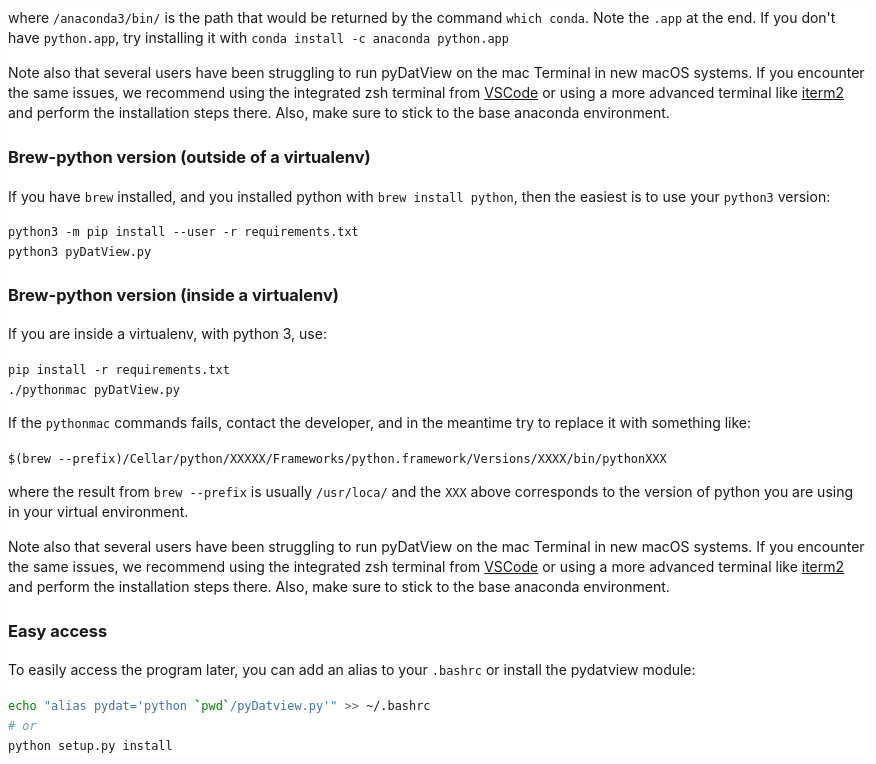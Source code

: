 where `/anaconda3/bin/` is the path that would be returned by the command `which conda`. Note the `.app` at the end. If you don't have `python.app`, try installing it with `conda install -c anaconda python.app`


Note also that several users have been struggling to run pyDatView on the mac Terminal in new macOS systems. If you encounter the same issues, we recommend using the integrated zsh terminal from [VSCode](https://code.visualstudio.com) or using a more advanced terminal like [iterm2](https://iterm2.com/downloads.html) and perform the installation steps there. Also, make sure to stick to the base anaconda environment.





### Brew-python version (outside of a virtualenv)
If you have `brew` installed, and you installed python with `brew install python`, then the easiest is to use your `python3` version:
```
python3 -m pip install --user -r requirements.txt
python3 pyDatView.py
```

### Brew-python version (inside a virtualenv)
If you are inside a virtualenv, with python 3, use:
```
pip install -r requirements.txt
./pythonmac pyDatView.py
```
If the `pythonmac` commands fails, contact the developer, and in the meantime try to replace it with something like:
```
$(brew --prefix)/Cellar/python/XXXXX/Frameworks/python.framework/Versions/XXXX/bin/pythonXXX
```
where the result from `brew --prefix` is usually `/usr/loca/` and the `XXX` above corresponds to the version of python you are using in your virtual environment.



Note also that several users have been struggling to run pyDatView on the mac Terminal in new macOS systems. If you encounter the same issues, we recommend using the integrated zsh terminal from [VSCode](https://code.visualstudio.com) or using a more advanced terminal like [iterm2](https://iterm2.com/downloads.html) and perform the installation steps there. Also, make sure to stick to the base anaconda environment.

### Easy access
To easily access the program later, you can add an alias to your `.bashrc` or install the pydatview module:
```bash
echo "alias pydat='python `pwd`/pyDatview.py'" >> ~/.bashrc
# or
python setup.py install
```




